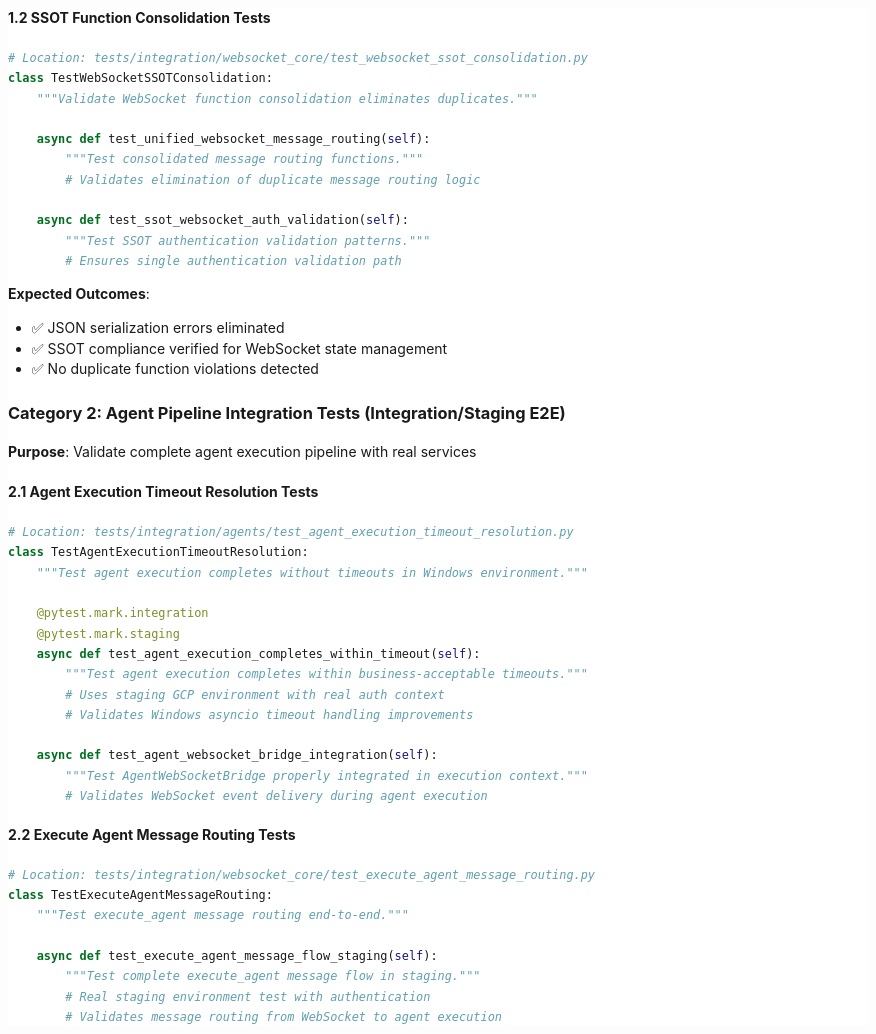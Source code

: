 #### 1.2 SSOT Function Consolidation Tests
```python
# Location: tests/integration/websocket_core/test_websocket_ssot_consolidation.py
class TestWebSocketSSOTConsolidation:
    """Validate WebSocket function consolidation eliminates duplicates."""
    
    async def test_unified_websocket_message_routing(self):
        """Test consolidated message routing functions."""
        # Validates elimination of duplicate message routing logic
        
    async def test_ssot_websocket_auth_validation(self):
        """Test SSOT authentication validation patterns."""
        # Ensures single authentication validation path
```

**Expected Outcomes**:
- ✅ JSON serialization errors eliminated
- ✅ SSOT compliance verified for WebSocket state management
- ✅ No duplicate function violations detected

### Category 2: Agent Pipeline Integration Tests (Integration/Staging E2E)

**Purpose**: Validate complete agent execution pipeline with real services

#### 2.1 Agent Execution Timeout Resolution Tests
```python
# Location: tests/integration/agents/test_agent_execution_timeout_resolution.py
class TestAgentExecutionTimeoutResolution:
    """Test agent execution completes without timeouts in Windows environment."""
    
    @pytest.mark.integration
    @pytest.mark.staging
    async def test_agent_execution_completes_within_timeout(self):
        """Test agent execution completes within business-acceptable timeouts."""
        # Uses staging GCP environment with real auth context
        # Validates Windows asyncio timeout handling improvements
        
    async def test_agent_websocket_bridge_integration(self):
        """Test AgentWebSocketBridge properly integrated in execution context."""
        # Validates WebSocket event delivery during agent execution
```

#### 2.2 Execute Agent Message Routing Tests
```python
# Location: tests/integration/websocket_core/test_execute_agent_message_routing.py
class TestExecuteAgentMessageRouting:
    """Test execute_agent message routing end-to-end."""
    
    async def test_execute_agent_message_flow_staging(self):
        """Test complete execute_agent message flow in staging."""
        # Real staging environment test with authentication
        # Validates message routing from WebSocket to agent execution
```
